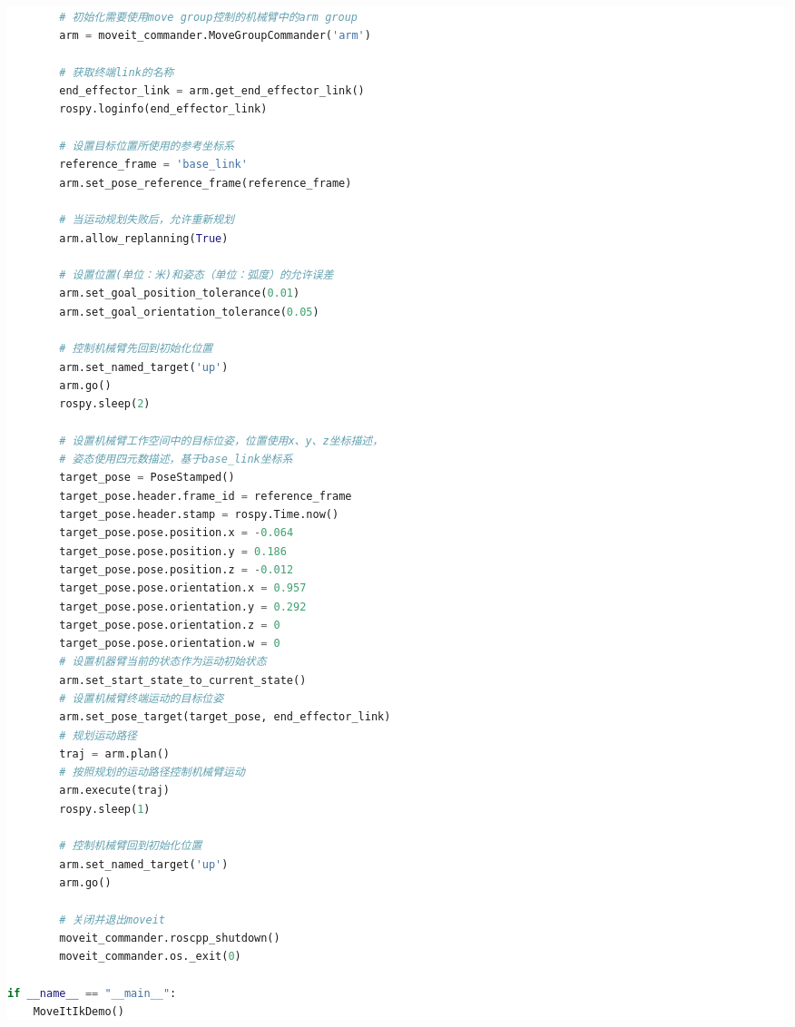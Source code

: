 ```python
        # 初始化需要使用move group控制的机械臂中的arm group
        arm = moveit_commander.MoveGroupCommander('arm')
                
        # 获取终端link的名称
        end_effector_link = arm.get_end_effector_link()
        rospy.loginfo(end_effector_link) 
        
        # 设置目标位置所使用的参考坐标系
        reference_frame = 'base_link'
        arm.set_pose_reference_frame(reference_frame)  
        
        # 当运动规划失败后，允许重新规划
        arm.allow_replanning(True)
        
        # 设置位置(单位：米)和姿态（单位：弧度）的允许误差
        arm.set_goal_position_tolerance(0.01)
        arm.set_goal_orientation_tolerance(0.05)
        
        # 控制机械臂先回到初始化位置
        arm.set_named_target('up')
        arm.go()
        rospy.sleep(2)
               
        # 设置机械臂工作空间中的目标位姿，位置使用x、y、z坐标描述，
        # 姿态使用四元数描述，基于base_link坐标系
        target_pose = PoseStamped()
        target_pose.header.frame_id = reference_frame
        target_pose.header.stamp = rospy.Time.now()     
        target_pose.pose.position.x = -0.064
        target_pose.pose.position.y = 0.186
        target_pose.pose.position.z = -0.012
        target_pose.pose.orientation.x = 0.957
        target_pose.pose.orientation.y = 0.292
        target_pose.pose.orientation.z = 0
        target_pose.pose.orientation.w = 0
        # 设置机器臂当前的状态作为运动初始状态
        arm.set_start_state_to_current_state()
        # 设置机械臂终端运动的目标位姿
        arm.set_pose_target(target_pose, end_effector_link)
        # 规划运动路径
        traj = arm.plan()
        # 按照规划的运动路径控制机械臂运动
        arm.execute(traj)
        rospy.sleep(1)
    
        # 控制机械臂回到初始化位置
        arm.set_named_target('up')
        arm.go()

        # 关闭并退出moveit
        moveit_commander.roscpp_shutdown()
        moveit_commander.os._exit(0)

if __name__ == "__main__":
    MoveItIkDemo()
```
